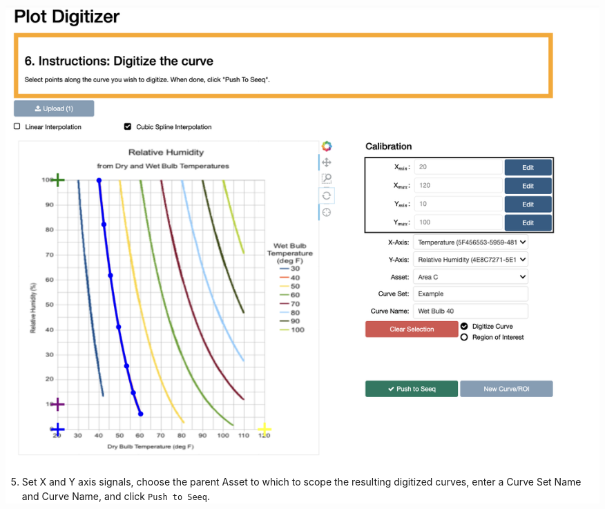 <img src="_static/plot_digitizer4.png" style="width:100%;">

5. Set X and Y axis signals, choose the parent Asset to which to scope the resulting digitized curves, enter a Curve Set Name and Curve Name, and click `Push to Seeq`. 
